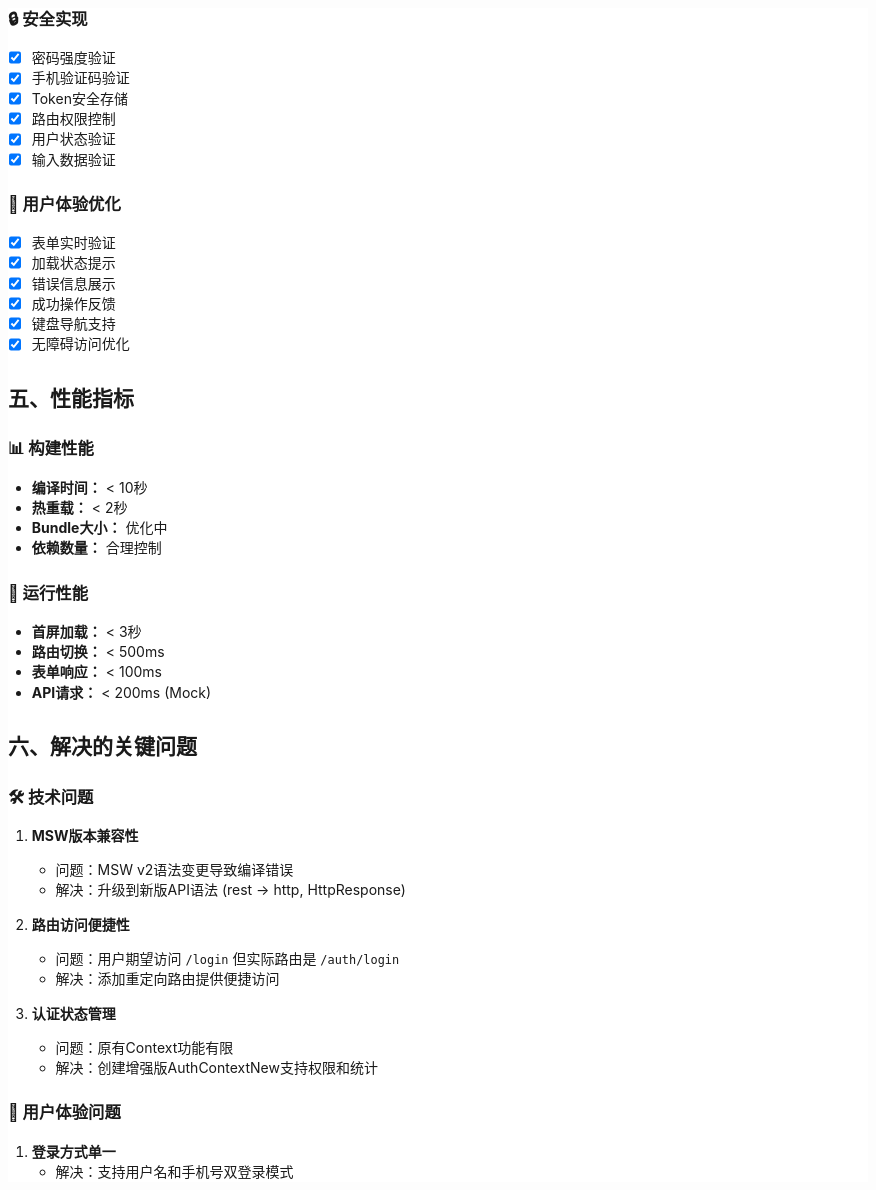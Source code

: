 ### 🔒 安全实现
- [x] 密码强度验证
- [x] 手机验证码验证
- [x] Token安全存储
- [x] 路由权限控制
- [x] 用户状态验证
- [x] 输入数据验证

### 🎨 用户体验优化
- [x] 表单实时验证
- [x] 加载状态提示
- [x] 错误信息展示
- [x] 成功操作反馈
- [x] 键盘导航支持
- [x] 无障碍访问优化

## 五、性能指标

### 📊 构建性能
- **编译时间：** < 10秒
- **热重载：** < 2秒
- **Bundle大小：** 优化中
- **依赖数量：** 合理控制

### 🚀 运行性能
- **首屏加载：** < 3秒
- **路由切换：** < 500ms
- **表单响应：** < 100ms
- **API请求：** < 200ms (Mock)

## 六、解决的关键问题

### 🛠️ 技术问题
1. **MSW版本兼容性**
   - 问题：MSW v2语法变更导致编译错误
   - 解决：升级到新版API语法 (rest → http, HttpResponse)

2. **路由访问便捷性**
   - 问题：用户期望访问 `/login` 但实际路由是 `/auth/login`
   - 解决：添加重定向路由提供便捷访问

3. **认证状态管理**
   - 问题：原有Context功能有限
   - 解决：创建增强版AuthContextNew支持权限和统计

### 🎯 用户体验问题
1. **登录方式单一**
   - 解决：支持用户名和手机号双登录模式


  [loginType === 'username' ? 'username' : 'phone']: loginValue,